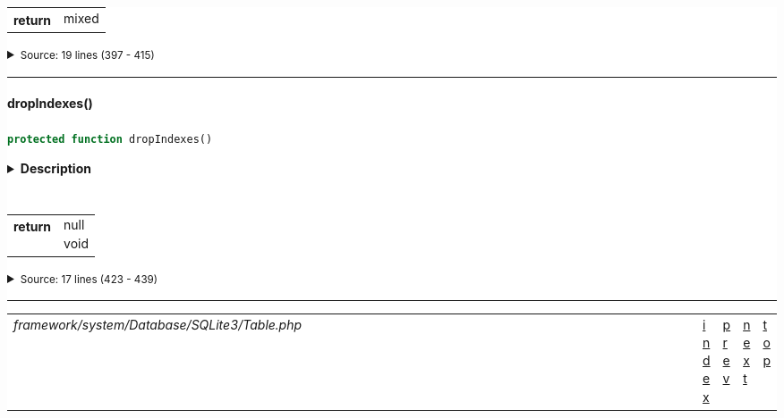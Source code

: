 </tbody>
</table>



<table>
<tr>
<th style="vertical-align:top;">return</th>
<td>mixed
</td>
</tr>
</table>





<details><summary><small>Source: 19 lines (397 - 415)</small></summary></details>


<hr>

#### dropIndexes()

```php
protected function dropIndexes()
```

<details><summary style="margin-bottom:12px;"><strong>Description</strong></summary></details>



<table style="text-align:left">
</table>





<table>
<tr>
<th style="vertical-align:top;">return</th>
<td>null<br>void
</td>
</tr>
</table>





<details><summary><small>Source: 17 lines (423 - 439)</small></summary></details>





 


 
  




<hr>

<table>
<tr>
<td style="width:100%"><em>framework/system/Database/SQLite3/Table.php</em></td>
<td><a href="../../../../../../../api/index.md">index</a></td>
<td><a href="../../../../../../../api/vendor/codeigniter4/framework/system/Database/SQLite3/Result.md">prev</a></td>
<td><a href="../../../../../../../api/vendor/codeigniter4/framework/system/Database/SQLite3/Utils.md">next</a></td>
<td><a href="#">top</a></td></tr>
</table>
